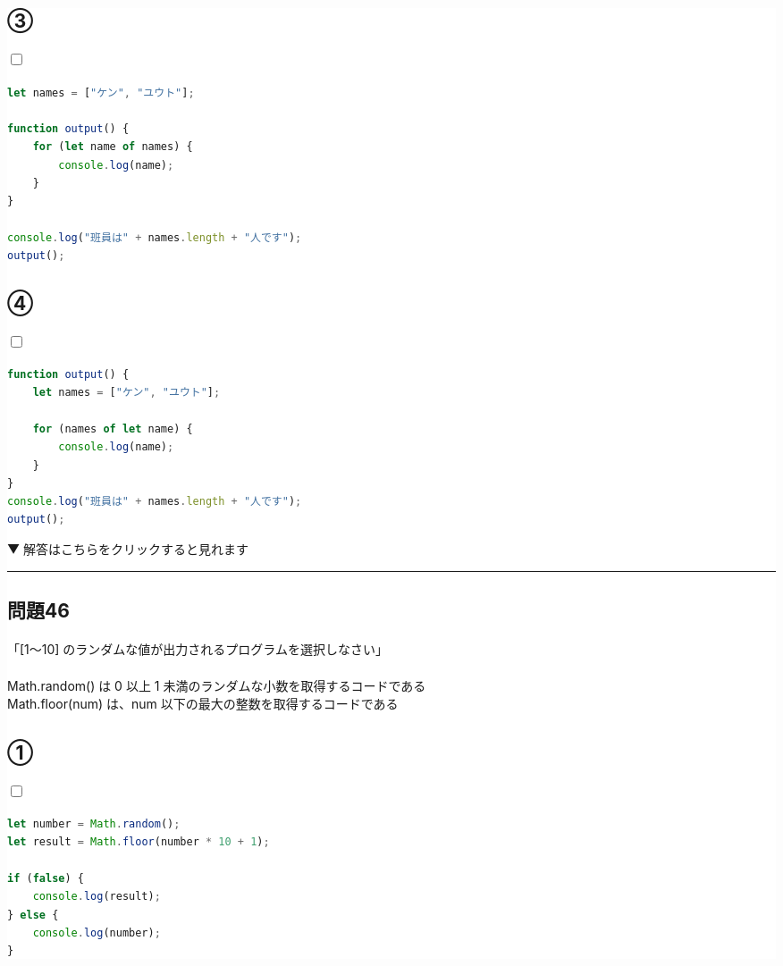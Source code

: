<h2>③</h2><input type="checkbox"> 

``` js
let names = ["ケン", "ユウト"];

function output() {
    for (let name of names) {
        console.log(name);
    }
}

console.log("班員は" + names.length + "人です");
output();
``` 

<h2>④</h2><input type="checkbox"> 

``` js
function output() {
    let names = ["ケン", "ユウト"];

    for (names of let name) {
        console.log(name);
    }
}
console.log("班員は" + names.length + "人です");
output();
``` 


 <div onclick="obj=document.getElementById('45').style; obj.display=(obj.display=='none')?'block':'none';">
    <a style="cursor:pointer;">▼ 解答はこちらをクリックすると見れます</a>
    </div>
    <!--// 折り畳み展開ポインタ -->  
    <!-- 折り畳まれ部分 -->
    <div id="45" style="display:none;clear:both;">  
    <!--ここの部分が折りたたまれる＆展開される部分になります。
    自由に記述してください。-->
<h2>③</h2>
</div>
<hr>

<h2><b>問題46</b></h2>
<p>「[1～10] のランダムな値が出力されるプログラムを選択しなさい」<br>
<br>
Math.random() は 0 以上 1 未満のランダムな小数を取得するコードである<br>
Math.floor(num) は、num 以下の最大の整数を取得するコードである</p>

<h2>①</h2><input type="checkbox"> 

``` js
let number = Math.random();
let result = Math.floor(number * 10 + 1);

if (false) {
    console.log(result);
} else {
    console.log(number);
}
``` 
